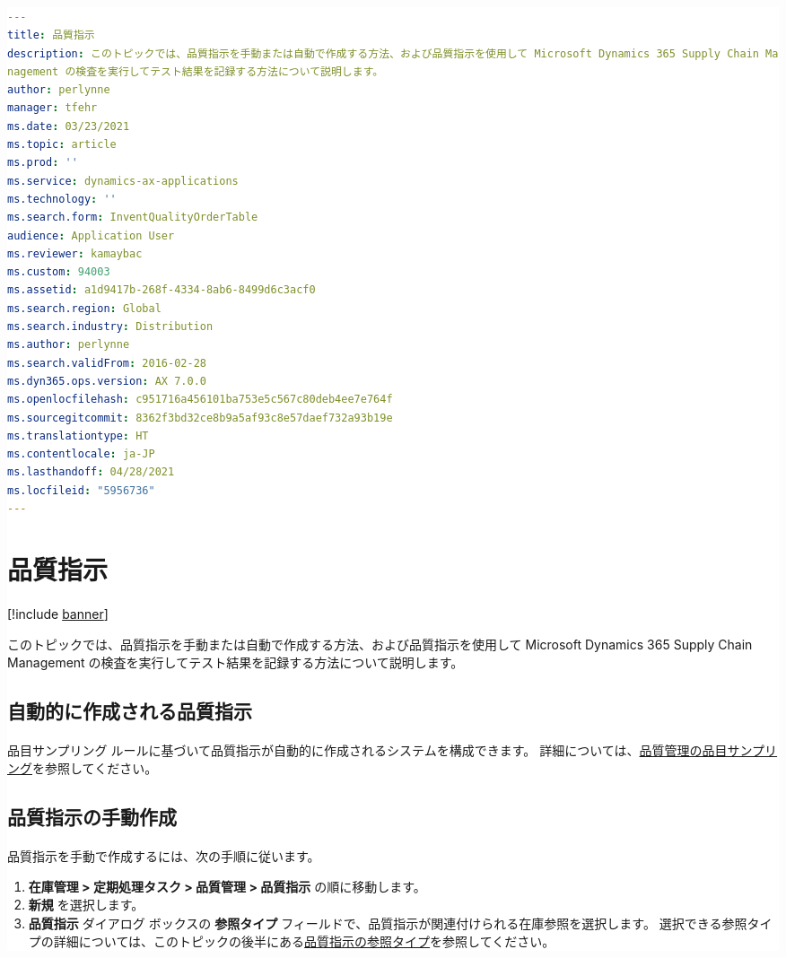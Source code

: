 ```yaml
---
title: 品質指示
description: このトピックでは、品質指示を手動または自動で作成する方法、および品質指示を使用して Microsoft Dynamics 365 Supply Chain Management の検査を実行してテスト結果を記録する方法について説明します。
author: perlynne
manager: tfehr
ms.date: 03/23/2021
ms.topic: article
ms.prod: ''
ms.service: dynamics-ax-applications
ms.technology: ''
ms.search.form: InventQualityOrderTable
audience: Application User
ms.reviewer: kamaybac
ms.custom: 94003
ms.assetid: a1d9417b-268f-4334-8ab6-8499d6c3acf0
ms.search.region: Global
ms.search.industry: Distribution
ms.author: perlynne
ms.search.validFrom: 2016-02-28
ms.dyn365.ops.version: AX 7.0.0
ms.openlocfilehash: c951716a456101ba753e5c567c80deb4ee7e764f
ms.sourcegitcommit: 8362f3bd32ce8b9a5af93c8e57daef732a93b19e
ms.translationtype: HT
ms.contentlocale: ja-JP
ms.lasthandoff: 04/28/2021
ms.locfileid: "5956736"
---
```

# <a name="quality-orders"></a>品質指示

[!include [banner](../includes/banner.md)]

このトピックでは、品質指示を手動または自動で作成する方法、および品質指示を使用して Microsoft Dynamics 365 Supply Chain Management の検査を実行してテスト結果を記録する方法について説明します。

## <a name="automatically-created-quality-orders"></a>自動的に作成される品質指示

品目サンプリング ルールに基づいて品質指示が自動的に作成されるシステムを構成できます。 詳細については、[品質管理の品目サンプリング](quality-item-sampling.md)を参照してください。

## <a name="manually-create-quality-orders"></a><a name="manual-quality-orders"></a>品質指示の手動作成

品質指示を手動で作成するには、次の手順に従います。

1. **在庫管理 \> 定期処理タスク \> 品質管理 \> 品質指示** の順に移動します。
1. **新規** を選択します。
1. **品質指示** ダイアログ ボックスの **参照タイプ** フィールドで、品質指示が関連付けられる在庫参照を選択します。 選択できる参照タイプの詳細については、このトピックの後半にある[品質指示の参照タイプ](#ref-types)を参照してください。
